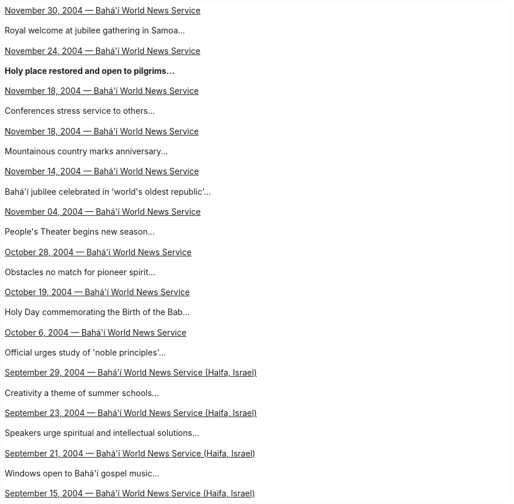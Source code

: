 [November 30, 2004 — Bahá'í World News Service](https://bahai-library.com/newspapers/2004/041130.html)

Royal welcome at jubilee gathering in Samoa...

[November 24, 2004 — Bahá'í World News Service](https://bahai-library.com/newspapers/2004/041124.html)

**Holy place restored and open to pilgrims...**

[November 18, 2004 — Bahá'í World News Service](https://bahai-library.com/newspapers/2004/041118-1.html)

Conferences stress service to others...

[November 18, 2004 — Bahá'í World News Service](https://bahai-library.com/newspapers/2004/041118.html)

Mountainous country marks anniversary...

[November 14, 2004 — Bahá'í World News Service](https://bahai-library.com/newspapers/2004/041114.html)

Bahá'í jubilee celebrated in 'world's oldest republic'...

[November 04, 2004 — Bahá'í World News Service](https://bahai-library.com/newspapers/2004/041104.html)

People's Theater begins new season...

[October 28, 2004 — Bahá'í World News Service](https://bahai-library.com/newspapers/2004/041028.html)

Obstacles no match for pioneer spirit...

[October 19, 2004 — Bahá'í World News Service](https://bahai-library.com/newspapers/2004/041019.html)

Holy Day commemorating the Birth of the Bab...

[October 6, 2004 — Bahá'í World News Service](https://bahai-library.com/newspapers/2004/041006.html)

Official urges study of 'noble principles'...

[September 29, 2004 — Bahá'í World News Service (Haifa, Israel)](https://bahai-library.com/newspapers/2004/040929.html)

Creativity a theme of summer schools...

[September 23, 2004 — Bahá'í World News Service (Haifa, Israel)](https://bahai-library.com/newspapers/2004/040923.html)

Speakers urge spiritual and intellectual solutions...

[September 21, 2004 — Bahá'í World News Service (Haifa, Israel)](https://bahai-library.com/newspapers/2004/040921.html)

Windows open to Bahá'í gospel music...

[September 15, 2004 — Bahá'í World News Service (Haifa, Israel)](https://bahai-library.com/newspapers/2004/040915.html)
